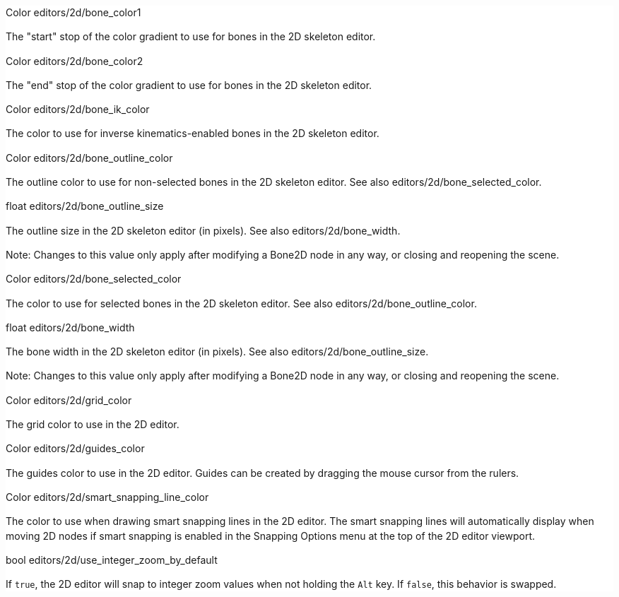 Color editors/2d/bone_color1

The "start" stop of the color gradient to use for bones in the 2D skeleton
editor.

Color editors/2d/bone_color2

The "end" stop of the color gradient to use for bones in the 2D skeleton
editor.

Color editors/2d/bone_ik_color

The color to use for inverse kinematics-enabled bones in the 2D skeleton
editor.

Color editors/2d/bone_outline_color

The outline color to use for non-selected bones in the 2D skeleton editor. See
also editors/2d/bone_selected_color.

float editors/2d/bone_outline_size

The outline size in the 2D skeleton editor (in pixels). See also
editors/2d/bone_width.

Note: Changes to this value only apply after modifying a Bone2D node in any
way, or closing and reopening the scene.

Color editors/2d/bone_selected_color

The color to use for selected bones in the 2D skeleton editor. See also
editors/2d/bone_outline_color.

float editors/2d/bone_width

The bone width in the 2D skeleton editor (in pixels). See also
editors/2d/bone_outline_size.

Note: Changes to this value only apply after modifying a Bone2D node in any
way, or closing and reopening the scene.

Color editors/2d/grid_color

The grid color to use in the 2D editor.

Color editors/2d/guides_color

The guides color to use in the 2D editor. Guides can be created by dragging
the mouse cursor from the rulers.

Color editors/2d/smart_snapping_line_color

The color to use when drawing smart snapping lines in the 2D editor. The smart
snapping lines will automatically display when moving 2D nodes if smart
snapping is enabled in the Snapping Options menu at the top of the 2D editor
viewport.

bool editors/2d/use_integer_zoom_by_default

If `true`, the 2D editor will snap to integer zoom values when not holding the
`Alt` key. If `false`, this behavior is swapped.
